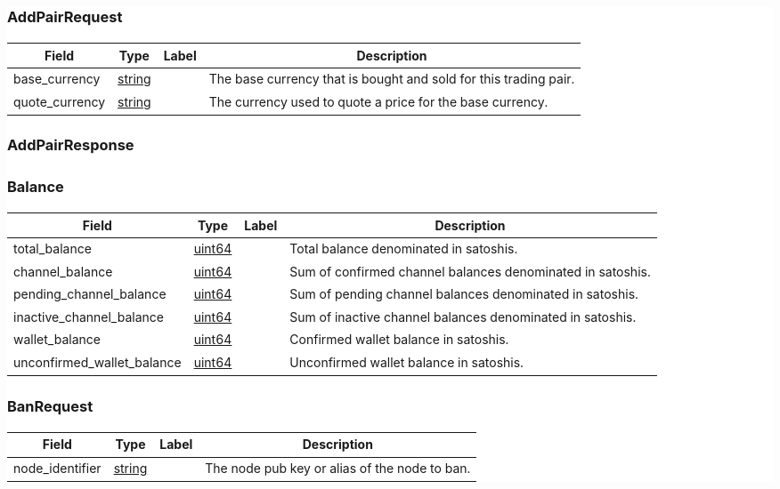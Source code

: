 





<a name="xudrpc.AddPairRequest"></a>

### AddPairRequest



| Field | Type | Label | Description |
| ----- | ---- | ----- | ----------- |
| base_currency | [string](#string) |  | The base currency that is bought and sold for this trading pair. |
| quote_currency | [string](#string) |  | The currency used to quote a price for the base currency. |






<a name="xudrpc.AddPairResponse"></a>

### AddPairResponse







<a name="xudrpc.Balance"></a>

### Balance



| Field | Type | Label | Description |
| ----- | ---- | ----- | ----------- |
| total_balance | [uint64](#uint64) |  | Total balance denominated in satoshis. |
| channel_balance | [uint64](#uint64) |  | Sum of confirmed channel balances denominated in satoshis. |
| pending_channel_balance | [uint64](#uint64) |  | Sum of pending channel balances denominated in satoshis. |
| inactive_channel_balance | [uint64](#uint64) |  | Sum of inactive channel balances denominated in satoshis. |
| wallet_balance | [uint64](#uint64) |  | Confirmed wallet balance in satoshis. |
| unconfirmed_wallet_balance | [uint64](#uint64) |  | Unconfirmed wallet balance in satoshis. |






<a name="xudrpc.BanRequest"></a>

### BanRequest



| Field | Type | Label | Description |
| ----- | ---- | ----- | ----------- |
| node_identifier | [string](#string) |  | The node pub key or alias of the node to ban. |

